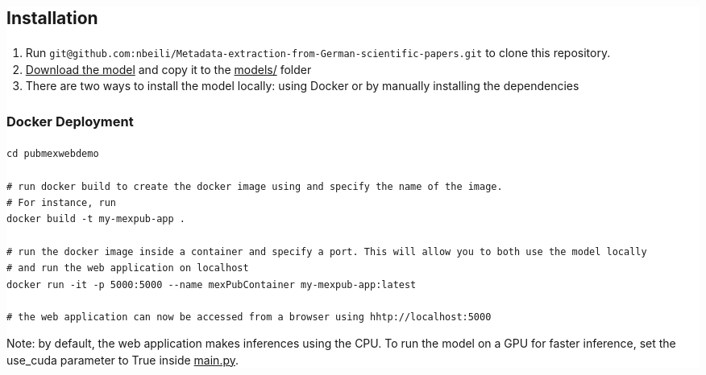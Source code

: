 
 ## Installation

1. Run ```git@github.com:nbeili/Metadata-extraction-from-German-scientific-papers.git``` to clone this repository.
2. [Download the model](https://drive.google.com/file/d/1Ie1SeTKoqzPH86DN2xPBgEz-3qq6DLoE/view?usp=sharing) and copy it to the [models/](models) folder
3. There are two ways to install the model locally: using Docker or by manually installing the dependencies

### Docker Deployment
```
cd pubmexwebdemo

# run docker build to create the docker image using and specify the name of the image.
# For instance, run
docker build -t my-mexpub-app .

# run the docker image inside a container and specify a port. This will allow you to both use the model locally
# and run the web application on localhost
docker run -it -p 5000:5000 --name mexPubContainer my-mexpub-app:latest

# the web application can now be accessed from a browser using hhtp://localhost:5000

```
Note: by default, the web application makes inferences using the CPU. To run the model on a GPU for faster inference, set the use_cuda parameter to True inside [main.py](pubmexwebapp/main.py).
